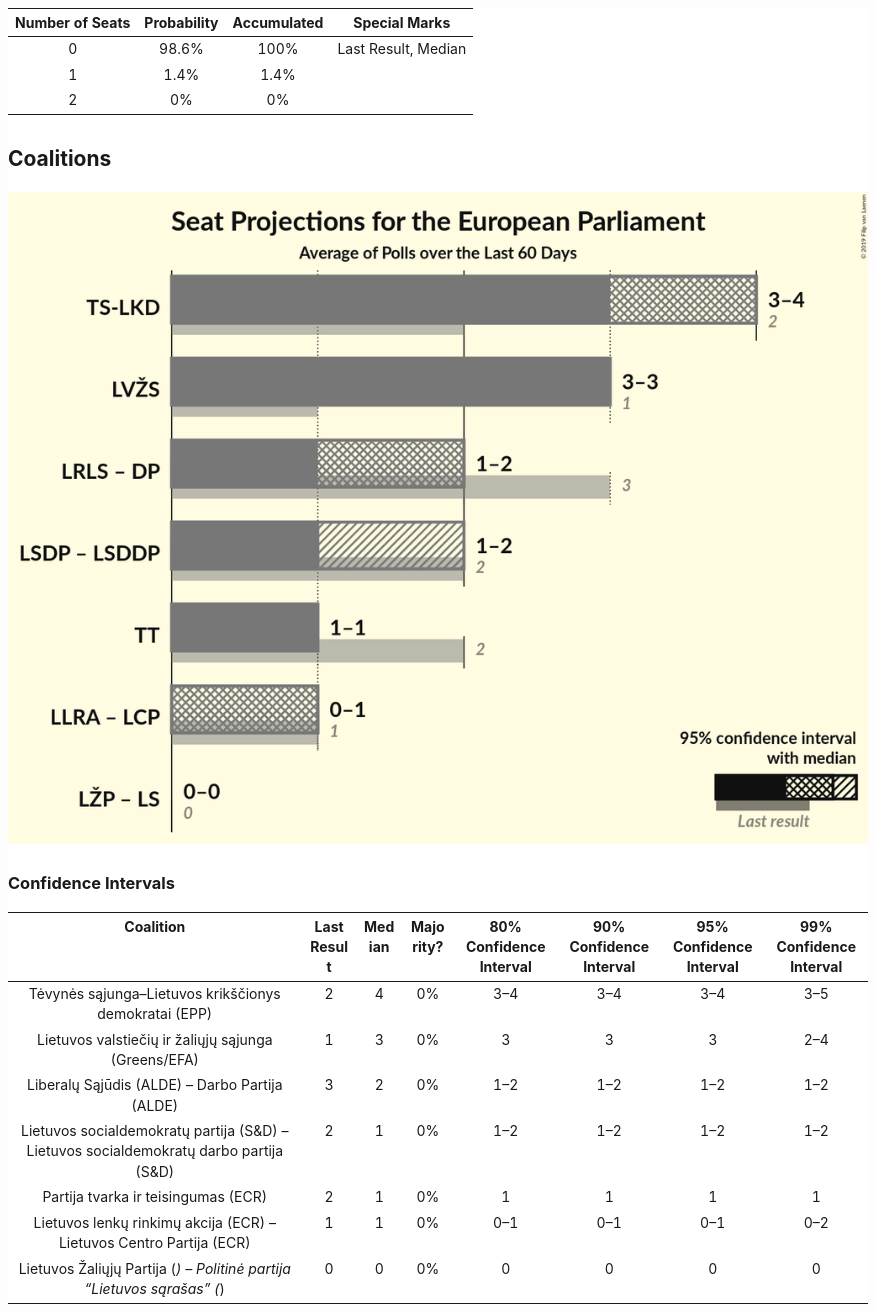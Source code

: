 | Number of Seats | Probability | Accumulated | Special Marks |
|:---------------:|:-----------:|:-----------:|:-------------:|
| 0 | 98.6% | 100% | Last Result, Median |
| 1 | 1.4% | 1.4% |  |
| 2 | 0% | 0% |  |


## Coalitions

![Graph with coalitions seats not yet produced](average-2019-05-21-coalitions-seats.png "Coalitions Seats")

### Confidence Intervals

| Coalition | Last Result | Median | Majority? | 80% Confidence Interval | 90% Confidence Interval | 95% Confidence Interval | 99% Confidence Interval |
|:---------:|:-----------:|:------:|:---------:|:-----------------------:|:-----------------------:|:-----------------------:|:-----------------------:|
| Tėvynės sąjunga–Lietuvos krikščionys demokratai (EPP) | 2 | 4 | 0% | 3–4 | 3–4 | 3–4 | 3–5 |
| Lietuvos valstiečių ir žaliųjų sąjunga (Greens/EFA) | 1 | 3 | 0% | 3 | 3 | 3 | 2–4 |
| Liberalų Sąjūdis (ALDE) – Darbo Partija (ALDE) | 3 | 2 | 0% | 1–2 | 1–2 | 1–2 | 1–2 |
| Lietuvos socialdemokratų partija (S&D) – Lietuvos socialdemokratų darbo partija (S&D) | 2 | 1 | 0% | 1–2 | 1–2 | 1–2 | 1–2 |
| Partija tvarka ir teisingumas (ECR) | 2 | 1 | 0% | 1 | 1 | 1 | 1 |
| Lietuvos lenkų rinkimų akcija (ECR) – Lietuvos Centro Partija (ECR) | 1 | 1 | 0% | 0–1 | 0–1 | 0–1 | 0–2 |
| Lietuvos Žaliųjų Partija (*) – Politinė partija “Lietuvos sąrašas” (*) | 0 | 0 | 0% | 0 | 0 | 0 | 0 |
